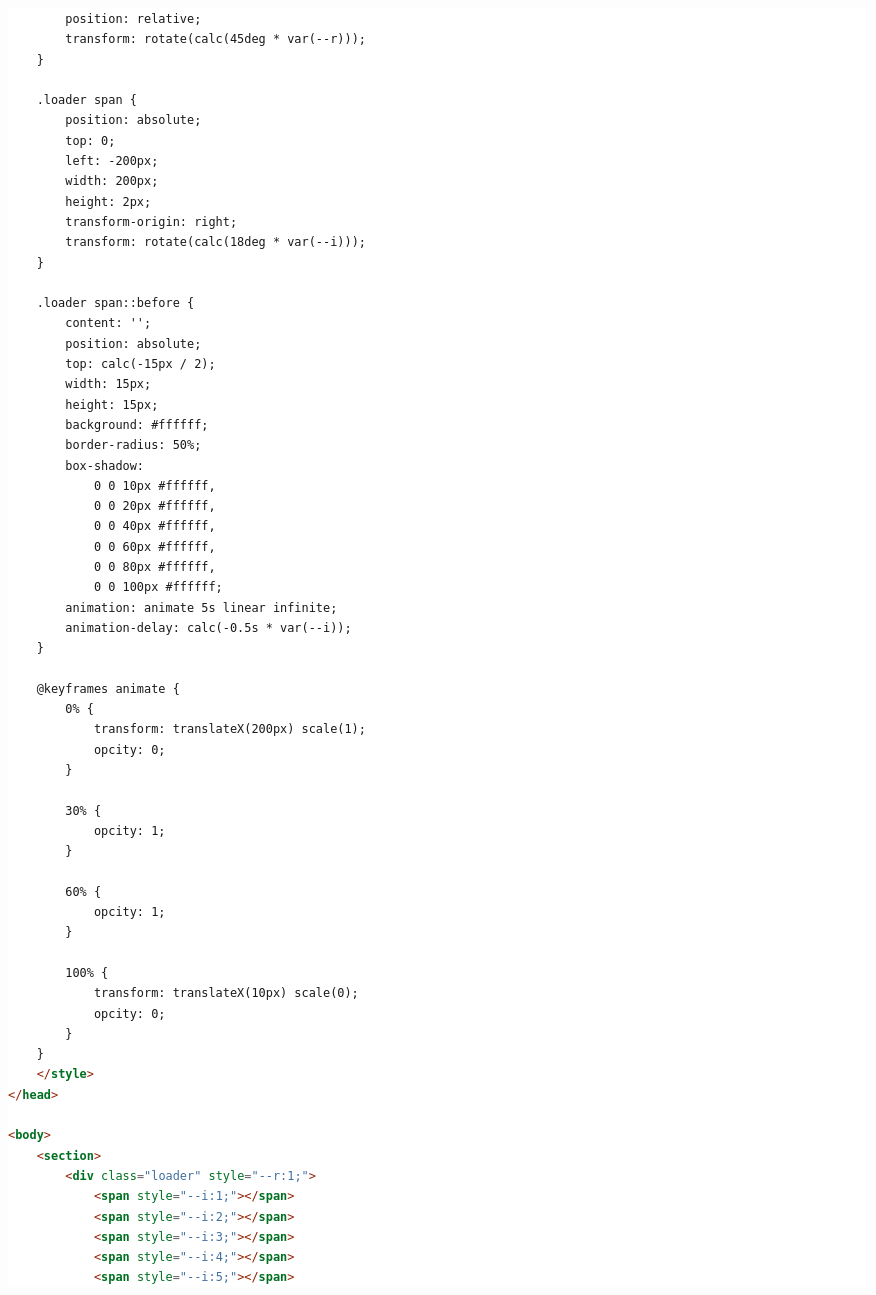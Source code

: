 ```html
        position: relative;
        transform: rotate(calc(45deg * var(--r)));
    }
    
    .loader span {
        position: absolute;
        top: 0;
        left: -200px;
        width: 200px;
        height: 2px;
        transform-origin: right;
        transform: rotate(calc(18deg * var(--i)));
    }
    
    .loader span::before {
        content: '';
        position: absolute;
        top: calc(-15px / 2);
        width: 15px;
        height: 15px;
        background: #ffffff;
        border-radius: 50%;
        box-shadow:
            0 0 10px #ffffff,
            0 0 20px #ffffff,
            0 0 40px #ffffff,
            0 0 60px #ffffff,
            0 0 80px #ffffff,
            0 0 100px #ffffff;
        animation: animate 5s linear infinite;
        animation-delay: calc(-0.5s * var(--i));
    }
    
    @keyframes animate {
        0% {
            transform: translateX(200px) scale(1);
            opcity: 0;
        }
    
        30% {
            opcity: 1;
        }
    
        60% {
            opcity: 1;
        }
    
        100% {
            transform: translateX(10px) scale(0);
            opcity: 0;
        }
    }
    </style>
</head>

<body>
    <section>
        <div class="loader" style="--r:1;">
            <span style="--i:1;"></span>
            <span style="--i:2;"></span>
            <span style="--i:3;"></span>
            <span style="--i:4;"></span>
            <span style="--i:5;"></span>
```